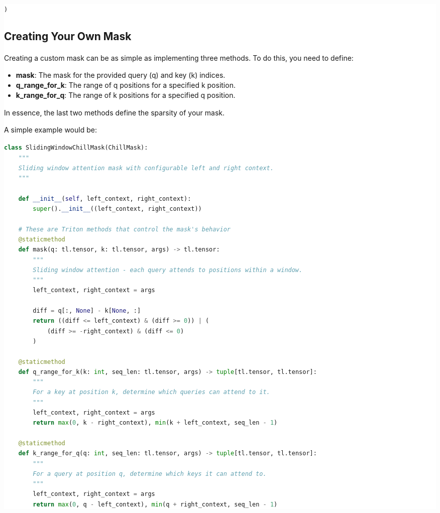 ```python
)
```

## Creating Your Own Mask

Creating a custom mask can be as simple as implementing three methods. To do this, you need to define:

- **mask**: The mask for the provided query (q) and key (k) indices.
- **q_range_for_k**: The range of q positions for a specified k position.
- **k_range_for_q**: The range of k positions for a specified q position.

In essence, the last two methods define the sparsity of your mask.

A simple example would be:

```python
class SlidingWindowChillMask(ChillMask):
    """
    Sliding window attention mask with configurable left and right context.
    """

    def __init__(self, left_context, right_context):
        super().__init__((left_context, right_context))

    # These are Triton methods that control the mask's behavior
    @staticmethod
    def mask(q: tl.tensor, k: tl.tensor, args) -> tl.tensor:
        """
        Sliding window attention - each query attends to positions within a window.
        """
        left_context, right_context = args

        diff = q[:, None] - k[None, :]
        return ((diff <= left_context) & (diff >= 0)) | (
            (diff >= -right_context) & (diff <= 0)
        )

    @staticmethod
    def q_range_for_k(k: int, seq_len: tl.tensor, args) -> tuple[tl.tensor, tl.tensor]:
        """
        For a key at position k, determine which queries can attend to it.
        """
        left_context, right_context = args
        return max(0, k - right_context), min(k + left_context, seq_len - 1)

    @staticmethod
    def k_range_for_q(q: int, seq_len: tl.tensor, args) -> tuple[tl.tensor, tl.tensor]:
        """
        For a query at position q, determine which keys it can attend to.
        """
        left_context, right_context = args
        return max(0, q - left_context), min(q + right_context, seq_len - 1)
```
